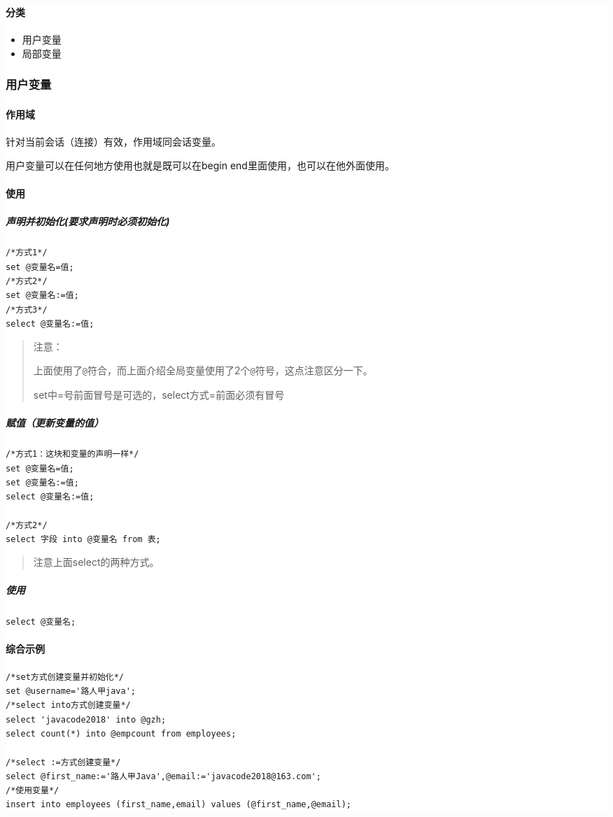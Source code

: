 #### 分类

- 用户变量
- 局部变量

### 用户变量

#### 作用域

针对当前会话（连接）有效，作用域同会话变量。

用户变量可以在任何地方使用也就是既可以在begin end里面使用，也可以在他外面使用。

#### 使用

##### 声明并初始化(要求声明时必须初始化)

```
/*方式1*/
set @变量名=值;
/*方式2*/
set @变量名:=值;
/*方式3*/
select @变量名:=值;
```

> 注意：
>
> 上面使用了`@`符合，而上面介绍全局变量使用了2个`@`符号，这点注意区分一下。
>
> set中=号前面冒号是可选的，select方式=前面必须有冒号

##### 赋值（更新变量的值）

```
/*方式1：这块和变量的声明一样*/
set @变量名=值;
set @变量名:=值;
select @变量名:=值;

/*方式2*/
select 字段 into @变量名 from 表;
```

> 注意上面select的两种方式。

##### 使用

```
select @变量名;
```

#### 综合示例

```
/*set方式创建变量并初始化*/
set @username='路人甲java';
/*select into方式创建变量*/
select 'javacode2018' into @gzh;
select count(*) into @empcount from employees;

/*select :=方式创建变量*/
select @first_name:='路人甲Java',@email:='javacode2018@163.com';
/*使用变量*/
insert into employees (first_name,email) values (@first_name,@email);
```
